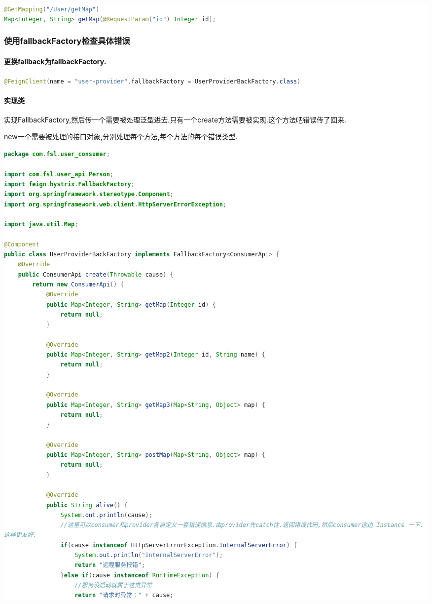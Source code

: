 ```java
@GetMapping("/User/getMap")
Map<Integer, String> getMap(@RequestParam("id") Integer id);
```



### 使用fallbackFactory检查具体错误

#### 更换fallback为fallbackFactory.

```java
@FeignClient(name = "user-provider",fallbackFactory = UserProviderBackFactory.class)
```

#### 实现类

实现FallbackFactory,然后传一个需要被处理泛型进去.只有一个create方法需要被实现.这个方法吧错误传了回来.

new一个需要被处理的接口对象,分别处理每个方法,每个方法的每个错误类型.

```java
package com.fsl.user_consumer;

import com.fsl.user_api.Person;
import feign.hystrix.FallbackFactory;
import org.springframework.stereotype.Component;
import org.springframework.web.client.HttpServerErrorException;

import java.util.Map;

@Component
public class UserProviderBackFactory implements FallbackFactory<ConsumerApi> {
    @Override
    public ConsumerApi create(Throwable cause) {
        return new ConsumerApi() {
            @Override
            public Map<Integer, String> getMap(Integer id) {
                return null;
            }

            @Override
            public Map<Integer, String> getMap2(Integer id, String name) {
                return null;
            }

            @Override
            public Map<Integer, String> getMap3(Map<String, Object> map) {
                return null;
            }

            @Override
            public Map<Integer, String> postMap(Map<String, Object> map) {
                return null;
            }

            @Override
            public String alive() {
                System.out.println(cause);
                //这里可以consumer和provider各自定义一套错误信息.由provider先catch住.返回错误代码,然后consumer这边 Instance 一下.这样更友好.
                if(cause instanceof HttpServerErrorException.InternalServerError) {
                    System.out.println("InternalServerError");
                    return "远程服务报错";
                }else if(cause instanceof RuntimeException) {
                    //服务没启动就属于这类异常
                    return "请求时异常：" + cause;
```